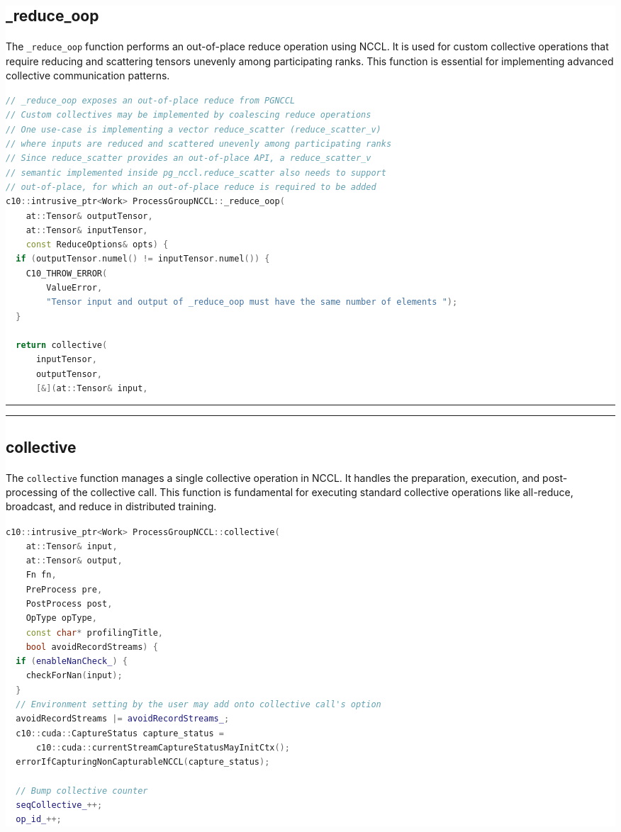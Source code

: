 ## \_reduce_oop

The `_reduce_oop` function performs an out-of-place reduce operation using NCCL. It is used for custom collective operations that require reducing and scattering tensors unevenly among participating ranks. This function is essential for implementing advanced collective communication patterns.

```c++
// _reduce_oop exposes an out-of-place reduce from PGNCCL
// Custom collectives may be implemented by coalescing reduce operations
// One use-case is implementing a vector reduce_scatter (reduce_scatter_v)
// where inputs are reduced and scattered unevenly among participating ranks
// Since reduce_scatter provides an out-of-place API, a reduce_scatter_v
// semantic implemented inside pg_nccl.reduce_scatter also needs to support
// out-of-place, for which an out-of-place reduce is required to be added
c10::intrusive_ptr<Work> ProcessGroupNCCL::_reduce_oop(
    at::Tensor& outputTensor,
    at::Tensor& inputTensor,
    const ReduceOptions& opts) {
  if (outputTensor.numel() != inputTensor.numel()) {
    C10_THROW_ERROR(
        ValueError,
        "Tensor input and output of _reduce_oop must have the same number of elements ");
  }

  return collective(
      inputTensor,
      outputTensor,
      [&](at::Tensor& input,
```

---

</SwmSnippet>

<SwmSnippet path="/torch/csrc/distributed/c10d/ProcessGroupNCCL.cpp" line="2603">

---

## collective

The `collective` function manages a single collective operation in NCCL. It handles the preparation, execution, and post-processing of the collective call. This function is fundamental for executing standard collective operations like all-reduce, broadcast, and reduce in distributed training.

```c++
c10::intrusive_ptr<Work> ProcessGroupNCCL::collective(
    at::Tensor& input,
    at::Tensor& output,
    Fn fn,
    PreProcess pre,
    PostProcess post,
    OpType opType,
    const char* profilingTitle,
    bool avoidRecordStreams) {
  if (enableNanCheck_) {
    checkForNan(input);
  }
  // Environment setting by the user may add onto collective call's option
  avoidRecordStreams |= avoidRecordStreams_;
  c10::cuda::CaptureStatus capture_status =
      c10::cuda::currentStreamCaptureStatusMayInitCtx();
  errorIfCapturingNonCapturableNCCL(capture_status);

  // Bump collective counter
  seqCollective_++;
  op_id_++;
```